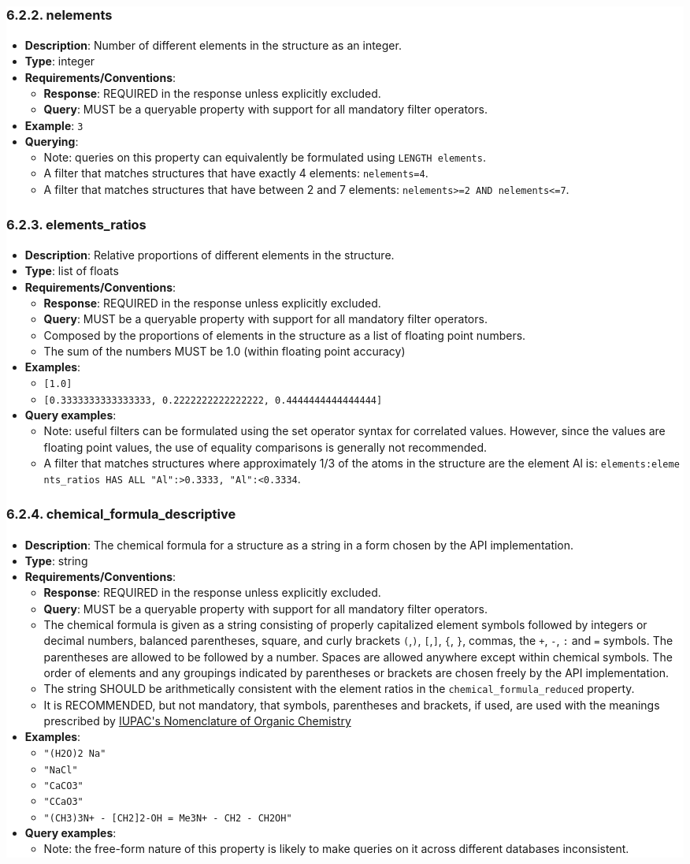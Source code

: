 ### <a name="h.6.2.2">6.2.2. nelements</a>

* **Description**: Number of different elements in the structure as an integer.
* **Type**: integer
* **Requirements/Conventions**: 
  * **Response**: REQUIRED in the response unless explicitly excluded. 
  * **Query**: MUST be a queryable property with support for all mandatory filter operators.
* **Example**: `3`
* **Querying**: 
    * Note: queries on this property can equivalently be formulated using `LENGTH elements`.
    * A filter that matches structures that have exactly 4 elements: `nelements=4`.
    * A filter that matches structures that have between 2 and 7 elements: `nelements>=2 AND nelements<=7`.

### <a name="h.6.2.3">6.2.3. elements\_ratios</a>

* **Description**: Relative proportions of different elements in the structure. 
* **Type**: list of floats
* **Requirements/Conventions**: 
  * **Response**: REQUIRED in the response unless explicitly excluded. 
  * **Query**: MUST be a queryable property with support for all mandatory filter operators.
  * Composed by the proportions of elements in the structure as a list of floating point numbers.
  * The sum of the numbers MUST be 1.0 (within floating point accuracy) 
* **Examples**:
  * `[1.0]`
  * `[0.3333333333333333, 0.2222222222222222, 0.4444444444444444]`
* **Query examples**: 
  * Note: useful filters can be formulated using the set operator syntax for correlated values. However, since the values 
    are floating point values, the use of equality comparisons is generally not recommended. 
  * A filter that matches structures where approximately 1/3 of the atoms in the structure are the element Al is: 
    `elements:elements_ratios HAS ALL "Al":>0.3333, "Al":<0.3334`.

### <a name="h.6.2.4">6.2.4. chemical\_formula\_descriptive</a>

* **Description**: The chemical formula for a structure as a string in a form chosen by the API implementation.
* **Type**: string
* **Requirements/Conventions**: 
  * **Response**: REQUIRED in the response unless explicitly excluded. 
  * **Query**: MUST be a queryable property with support for all mandatory filter operators.
  * The chemical formula is given as a string consisting of 
    properly capitalized element symbols followed by integers or decimal numbers, 
    balanced parentheses, square, and curly brackets `(`,`)`, `[`,`]`, `{`, `}`, commas, 
    the `+`, `-`, `:` and `=` symbols. The parentheses are allowed to be followed by a number. 
    Spaces are allowed anywhere except within chemical symbols. 
    The order of elements and any groupings indicated by parentheses or brackets are chosen 
    freely by the API implementation. 
  * The string SHOULD be arithmetically consistent with the 
    element ratios in the `chemical_formula_reduced` property.
  * It is RECOMMENDED, but not mandatory, that symbols, parentheses and brackets, if used, 
    are used with the meanings prescribed by [IUPAC's Nomenclature of Organic Chemistry](https://www.qmul.ac.uk/sbcs/iupac/bibliog/blue.html)
* **Examples**:
    * `"(H2O)2 Na"`
    * `"NaCl"`
    * `"CaCO3"`
    * `"CCaO3"`
    * `"(CH3)3N+ - [CH2]2-OH = Me3N+ - CH2 - CH2OH"`
* **Query examples**:
    * Note: the free-form nature of this property is likely to make queries on it across different databases inconsistent.